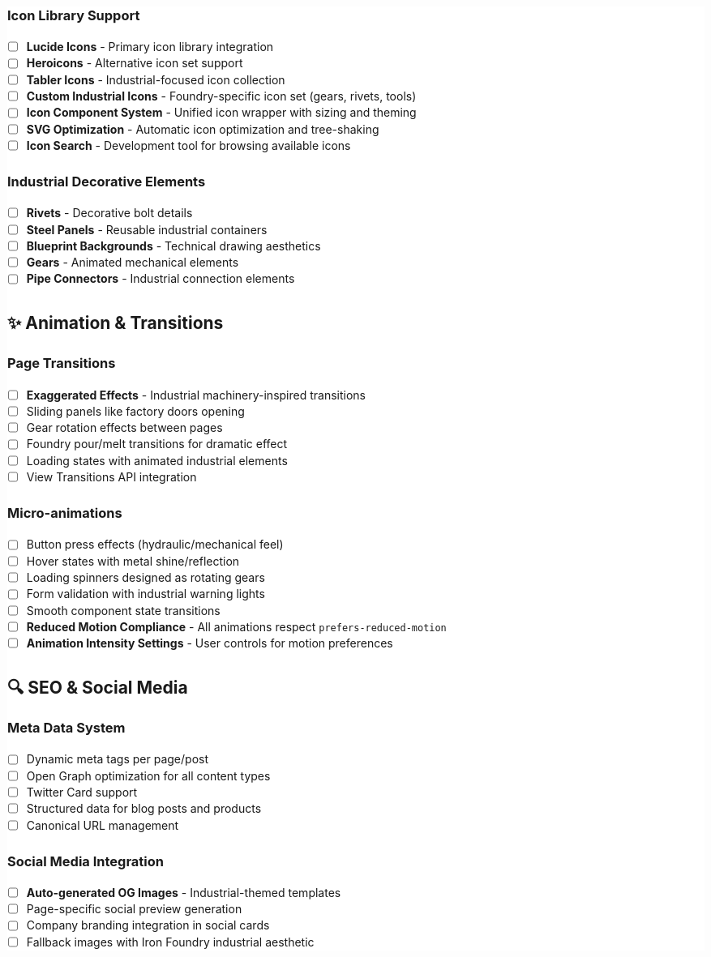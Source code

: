 ### Icon Library Support
- [ ] **Lucide Icons** - Primary icon library integration
- [ ] **Heroicons** - Alternative icon set support
- [ ] **Tabler Icons** - Industrial-focused icon collection
- [ ] **Custom Industrial Icons** - Foundry-specific icon set (gears, rivets, tools)
- [ ] **Icon Component System** - Unified icon wrapper with sizing and theming
- [ ] **SVG Optimization** - Automatic icon optimization and tree-shaking
- [ ] **Icon Search** - Development tool for browsing available icons

### Industrial Decorative Elements
- [ ] **Rivets** - Decorative bolt details
- [ ] **Steel Panels** - Reusable industrial containers
- [ ] **Blueprint Backgrounds** - Technical drawing aesthetics
- [ ] **Gears** - Animated mechanical elements
- [ ] **Pipe Connectors** - Industrial connection elements

## ✨ Animation & Transitions

### Page Transitions
- [ ] **Exaggerated Effects** - Industrial machinery-inspired transitions
- [ ] Sliding panels like factory doors opening
- [ ] Gear rotation effects between pages
- [ ] Foundry pour/melt transitions for dramatic effect
- [ ] Loading states with animated industrial elements
- [ ] View Transitions API integration

### Micro-animations
- [ ] Button press effects (hydraulic/mechanical feel)
- [ ] Hover states with metal shine/reflection
- [ ] Loading spinners designed as rotating gears
- [ ] Form validation with industrial warning lights
- [ ] Smooth component state transitions
- [ ] **Reduced Motion Compliance** - All animations respect `prefers-reduced-motion`
- [ ] **Animation Intensity Settings** - User controls for motion preferences

## 🔍 SEO & Social Media

### Meta Data System
- [ ] Dynamic meta tags per page/post
- [ ] Open Graph optimization for all content types
- [ ] Twitter Card support
- [ ] Structured data for blog posts and products
- [ ] Canonical URL management

### Social Media Integration
- [ ] **Auto-generated OG Images** - Industrial-themed templates
- [ ] Page-specific social preview generation
- [ ] Company branding integration in social cards
- [ ] Fallback images with Iron Foundry industrial aesthetic
